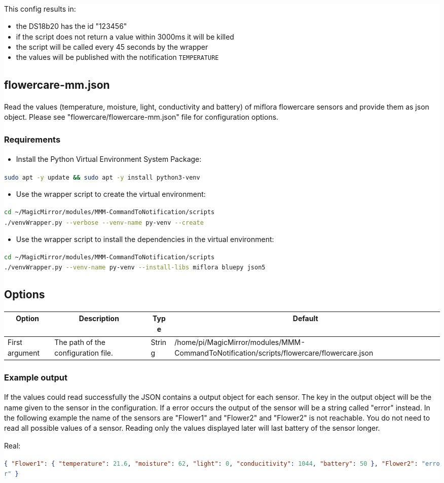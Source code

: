 
This config results in:

- the DS18b20 has the id "123456"
- if the script does not return a value within 3000ms it will be killed
- the script will be called every 45 seconds by the wrapper
- the values will be published with the notification `TEMPERATURE`

## flowercare-mm.json

Read the values (temperature, moisture, light, conductivity and battery) of miflora flowercare sensors and provide them as json object.
Please see "flowercare/flowercare-mm.json" file for configuration options.

### Requirements

- Install the Python Virtual Environment System Package:

```bash
sudo apt -y update && sudo apt -y install python3-venv
```

- Use the wrapper script to create the virtual environment:

```bash
cd ~/MagicMirror/modules/MMM-CommandToNotification/scripts
./venvWrapper.py --verbose --venv-name py-venv --create
```

- Use the wrapper script to install the dependencies in the virtual environment:

```bash
cd ~/MagicMirror/modules/MMM-CommandToNotification/scripts
./venvWrapper.py --venv-name py-venv --install-libs miflora bluepy json5
```

## Options

| Option         | Description                         | Type   | Default                                                                                   |
| -------------- | ----------------------------------- | ------ | ----------------------------------------------------------------------------------------- |
| First argument | The path of the configuration file. | String | /home/pi/MagicMirror/modules/MMM-CommandToNotification/scripts/flowercare/flowercare.json |

### Example output

If the values could read successfully the JSON contains a output object for each sensor. The key in the output object will be the name given to the sensor in the configuration.
If a error occurs the output of the sensor will be a string called "error" instead.
In the following example the name of the sensors are "Flower1" and "Flower2" and "Flower2" is not reachable.
You do not need to read all possible values of a sensor. Reading only the values displayed later will last battery of the sensor longer.

Real:

```json
{ "Flower1": { "temperature": 21.6, "moisture": 62, "light": 0, "conducitivity": 1044, "battery": 50 }, "Flower2": "error" }
```
